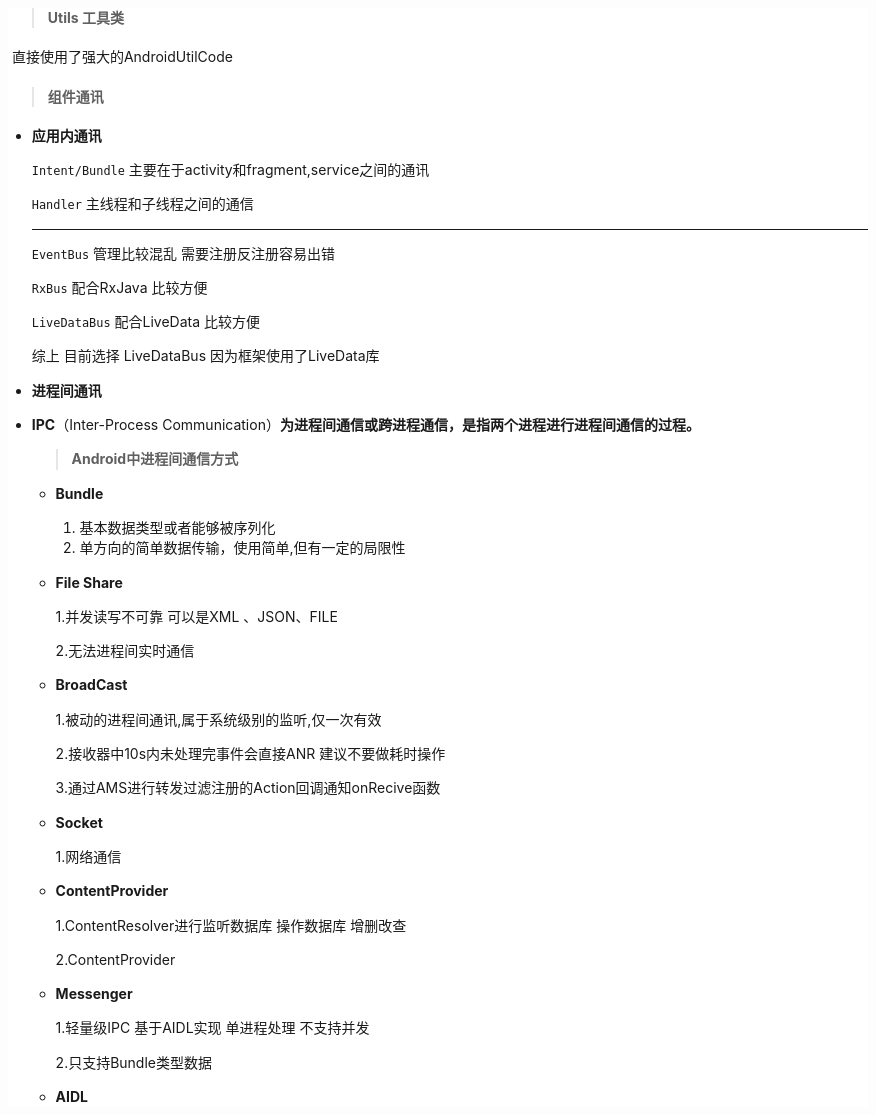 > #### Utils 工具类

​     直接使用了强大的AndroidUtilCode


> #### 组件通讯

- **应用内通讯**

  `Intent/Bundle` 主要在于activity和fragment,service之间的通讯

  `Handler`  主线程和子线程之间的通信

  ------

  `EventBus` 管理比较混乱 需要注册反注册容易出错

  `RxBus` 配合RxJava 比较方便

  `LiveDataBus` 配合LiveData  比较方便

  综上 目前选择 LiveDataBus 因为框架使用了LiveData库

- **进程间通讯**

- **IPC**（Inter-Process Communication）**为进程间通信或跨进程通信，是指两个进程进行进程间通信的过程。**

  > **Android中进程间通信方式**

  - **Bundle**

    1. 基本数据类型或者能够被序列化
    2. 单方向的简单数据传输，使用简单,但有一定的局限性

  - **File Share**

    1.并发读写不可靠 可以是XML 、JSON、FILE

    2.无法进程间实时通信

  - **BroadCast**

    1.被动的进程间通讯,属于系统级别的监听,仅一次有效

    2.接收器中10s内未处理完事件会直接ANR 建议不要做耗时操作

    3.通过AMS进行转发过滤注册的Action回调通知onRecive函数

  - **Socket**

    1.网络通信

  - **ContentProvider**

    1.ContentResolver进行监听数据库 操作数据库 增删改查

    2.ContentProvider

  - **Messenger**

    1.轻量级IPC 基于AIDL实现 单进程处理 不支持并发

    2.只支持Bundle类型数据

  - **AIDL**
